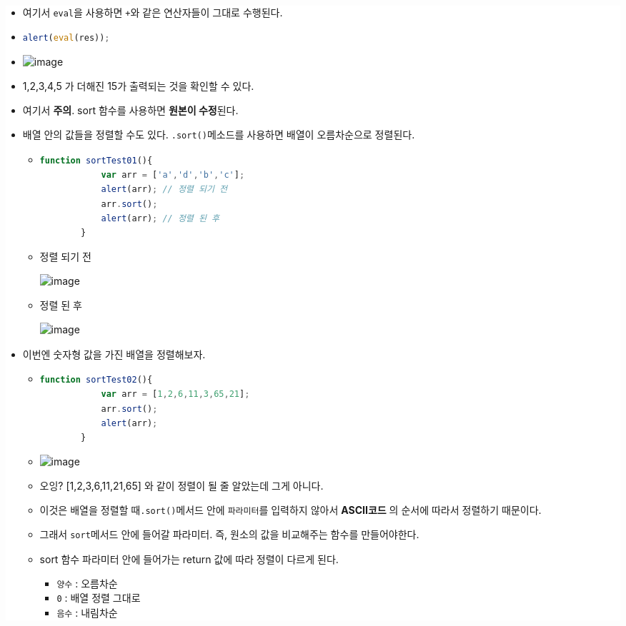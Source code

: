   * 여기서 `eval`을 사용하면 `+`와 같은 연산자들이 그대로 수행된다.

  * ```js
    alert(eval(res));
    ```

  * ![image](https://user-images.githubusercontent.com/75322297/150794619-9df99d45-258d-4e26-9e6c-c6fe5715bb15.png)

  * 1,2,3,4,5 가 더해진 15가 출력되는 것을 확인할 수 있다.

  * 여기서 **주의**. sort 함수를 사용하면 **원본이 수정**된다.





* 배열 안의 값들을 정렬할 수도 있다. `.sort()`메소드를 사용하면 배열이 오름차순으로 정렬된다.

  * ```js
    function sortTest01(){
                var arr = ['a','d','b','c'];
                alert(arr); // 정렬 되기 전
                arr.sort();
                alert(arr); // 정렬 된 후
            }
    ```

  * 정렬 되기 전

    ![image](https://user-images.githubusercontent.com/75322297/150795008-0e490363-caf3-417c-9edf-149c119d1870.png)

  * 정렬 된 후

    ![image](https://user-images.githubusercontent.com/75322297/150795066-1b4f0a19-963f-4653-823b-7cb31a89ccf7.png)

* 이번엔 숫자형 값을 가진 배열을 정렬해보자.

  * ```js
    function sortTest02(){
                var arr = [1,2,6,11,3,65,21]; 
                arr.sort();
                alert(arr);
            }
    ```

  * ![image](https://user-images.githubusercontent.com/75322297/150795335-fdcba893-1d9c-4b6b-a442-395122fb6ac8.png)

  * 오잉? [1,2,3,6,11,21,65] 와 같이 정렬이 될 줄 알았는데 그게 아니다.

  * 이것은 배열을 정렬할 때`.sort()`메서드 안에 `파라미터`를 입력하지 않아서 **ASCII코드** 의 순서에 따라서 정렬하기 때문이다.

  * 그래서 `sort`메서드 안에 들어갈 파라미터. 즉, 원소의 값을 비교해주는 함수를 만들어야한다.

  * sort 함수 파라미터 안에 들어가는 return 값에 따라 정렬이 다르게 된다.

    * `양수` : 오름차순
    * `0` :  배열 정렬 그대로
    * `음수` : 내림차순
